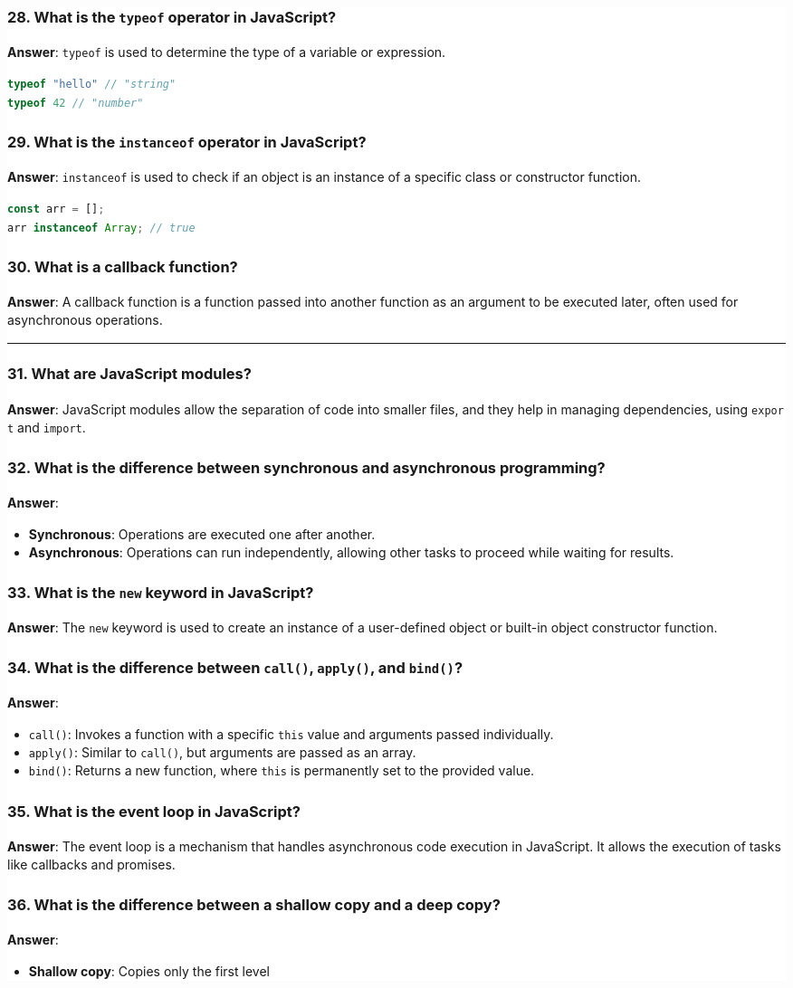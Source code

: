 ### 28. **What is the `typeof` operator in JavaScript?**
**Answer**: `typeof` is used to determine the type of a variable or expression.
```javascript
typeof "hello" // "string"
typeof 42 // "number"
```

### 29. **What is the `instanceof` operator in JavaScript?**
**Answer**: `instanceof` is used to check if an object is an instance of a specific class or constructor function.
```javascript
const arr = [];
arr instanceof Array; // true
```

### 30. **What is a callback function?**
**Answer**: A callback function is a function passed into another function as an argument to be executed later, often used for asynchronous operations.

---

### 31. **What are JavaScript modules?**
**Answer**: JavaScript modules allow the separation of code into smaller files, and they help in managing dependencies, using `export` and `import`.

### 32. **What is the difference between synchronous and asynchronous programming?**
**Answer**:
- **Synchronous**: Operations are executed one after another.
- **Asynchronous**: Operations can run independently, allowing other tasks to proceed while waiting for results.

### 33. **What is the `new` keyword in JavaScript?**
**Answer**: The `new` keyword is used to create an instance of a user-defined object or built-in object constructor function.

### 34. **What is the difference between `call()`, `apply()`, and `bind()`?**
**Answer**:
- `call()`: Invokes a function with a specific `this` value and arguments passed individually.
- `apply()`: Similar to `call()`, but arguments are passed as an array.
- `bind()`: Returns a new function, where `this` is permanently set to the provided value.

### 35. **What is the event loop in JavaScript?**
**Answer**: The event loop is a mechanism that handles asynchronous code execution in JavaScript. It allows the execution of tasks like callbacks and promises.

### 36. **What is the difference between a shallow copy and a deep copy?**
**Answer**:
- **Shallow copy**: Copies only the first level
